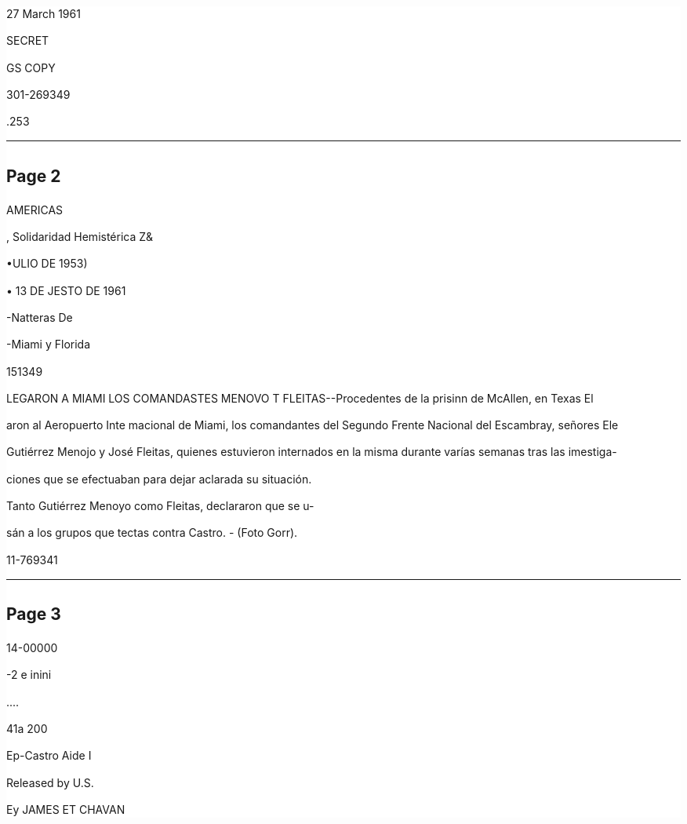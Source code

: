 27 March 1961

SECRET

GS COPY

301-269349

.253

---

## Page 2

AMERICAS

, Solidaridad Hemistérica Z&

•ULIO DE 1953)

• 13 DE JESTO DE 1961

-Natteras De

-Miami y Florida

151349

LEGARON A MIAMI LOS COMANDASTES MENOVO T FLEITAS--Procedentes de la prisinn de McAllen, en Texas El

aron al Aeropuerto Inte macional de Miami, los comandantes del Segundo Frente Nacional del Escambray, señores Ele

Gutiérrez Menojo y José Fleitas, quienes estuvieron internados en la misma durante varías semanas tras las imestiga-

ciones que se efectuaban para dejar aclarada su situación.

Tanto Gutiérrez Menoyo como Fleitas, declararon que se u-

sán a los grupos que tectas contra Castro. - (Foto Gorr).

11-769341

---

## Page 3

14-00000

-2 e inini

....

41a 200

Ep-Castro Aide I

Released by U.S.

Ey JAMES ET CHAVAN
